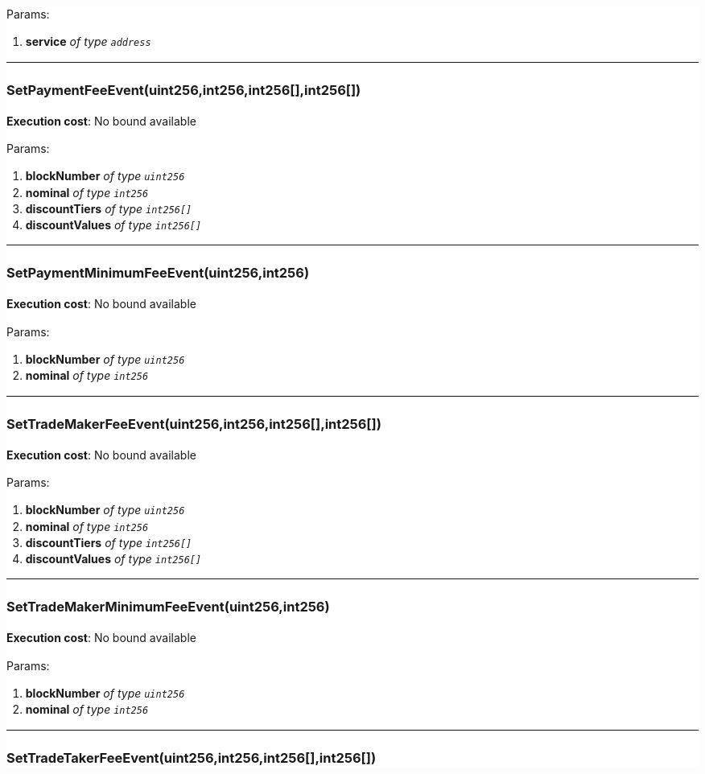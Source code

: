 
Params:

1. **service** *of type `address`*

--- 
### SetPaymentFeeEvent(uint256,int256,int256[],int256[])


**Execution cost**: No bound available


Params:

1. **blockNumber** *of type `uint256`*
2. **nominal** *of type `int256`*
3. **discountTiers** *of type `int256[]`*
4. **discountValues** *of type `int256[]`*

--- 
### SetPaymentMinimumFeeEvent(uint256,int256)


**Execution cost**: No bound available


Params:

1. **blockNumber** *of type `uint256`*
2. **nominal** *of type `int256`*

--- 
### SetTradeMakerFeeEvent(uint256,int256,int256[],int256[])


**Execution cost**: No bound available


Params:

1. **blockNumber** *of type `uint256`*
2. **nominal** *of type `int256`*
3. **discountTiers** *of type `int256[]`*
4. **discountValues** *of type `int256[]`*

--- 
### SetTradeMakerMinimumFeeEvent(uint256,int256)


**Execution cost**: No bound available


Params:

1. **blockNumber** *of type `uint256`*
2. **nominal** *of type `int256`*

--- 
### SetTradeTakerFeeEvent(uint256,int256,int256[],int256[])
